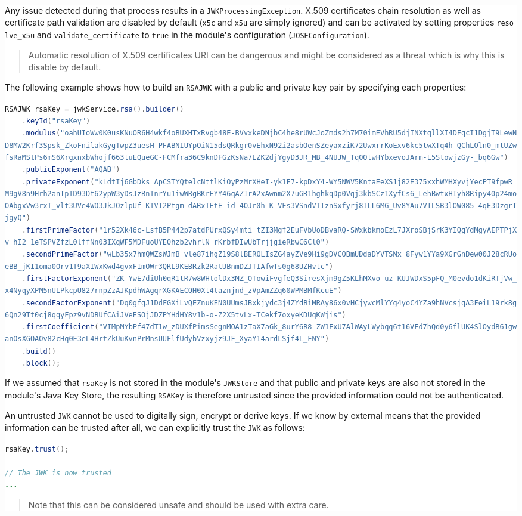 Any issue detected during that process results in a `JWKProcessingException`. X.509 certificates chain resolution as well as certificate path validation are disabled by default (`x5c` and `x5u` are simply ignored) and can be activated by setting properties `resolve_x5u` and `validate_certificate` to `true` in the module's configuration (`JOSEConfiguration`).

> Automatic resolution of X.509 certificates URI can be dangerous and might be considered as a threat which is why this is disable by default.

The following example shows how to build an `RSAJWK` with a public and private key pair by specifying each properties:

```java
RSAJWK rsaKey = jwkService.rsa().builder()
    .keyId("rsaKey")
    .modulus("oahUIoWw0K0usKNuOR6H4wkf4oBUXHTxRvgb48E-BVvxkeDNjbC4he8rUWcJoZmds2h7M70imEVhRU5djINXtqllXI4DFqcI1DgjT9LewND8MW2Krf3Spsk_ZkoFnilakGygTwpZ3uesH-PFABNIUYpOiN15dsQRkgr0vEhxN92i2asbOenSZeyaxziK72UwxrrKoExv6kc5twXTq4h-QChLOln0_mtUZwfsRaMStPs6mS6XrgxnxbWhojf663tuEQueGC-FCMfra36C9knDFGzKsNa7LZK2djYgyD3JR_MB_4NUJW_TqOQtwHYbxevoJArm-L5StowjzGy-_bq6Gw")
    .publicExponent("AQAB")
    .privateExponent("kLdtIj6GbDks_ApCSTYQtelcNttlKiOyPzMrXHeI-yk1F7-kpDxY4-WY5NWV5KntaEeXS1j82E375xxhWMHXyvjYecPT9fpwR_M9gV8n9Hrh2anTpTD93Dt62ypW3yDsJzBnTnrYu1iwWRgBKrEYY46qAZIrA2xAwnm2X7uGR1hghkqDp0Vqj3kbSCz1XyfCs6_LehBwtxHIyh8Ripy40p24moOAbgxVw3rxT_vlt3UVe4WO3JkJOzlpUf-KTVI2Ptgm-dARxTEtE-id-4OJr0h-K-VFs3VSndVTIznSxfyrj8ILL6MG_Uv8YAu7VILSB3lOW085-4qE3DzgrTjgyQ")
    .firstPrimeFactor("1r52Xk46c-LsfB5P442p7atdPUrxQSy4mti_tZI3Mgf2EuFVbUoDBvaRQ-SWxkbkmoEzL7JXroSBjSrK3YIQgYdMgyAEPTPjXv_hI2_1eTSPVZfzL0lffNn03IXqWF5MDFuoUYE0hzb2vhrlN_rKrbfDIwUbTrjjgieRbwC6Cl0")
    .secondPrimeFactor("wLb35x7hmQWZsWJmB_vle87ihgZ19S8lBEROLIsZG4ayZVe9Hi9gDVCOBmUDdaDYVTSNx_8Fyw1YYa9XGrGnDew00J28cRUoeBB_jKI1oma0Orv1T9aXIWxKwd4gvxFImOWr3QRL9KEBRzk2RatUBnmDZJTIAfwTs0g68UZHvtc")
    .firstFactorExponent("ZK-YwE7diUh0qR1tR7w8WHtolDx3MZ_OTowiFvgfeQ3SiresXjm9gZ5KLhMXvo-uz-KUJWDxS5pFQ_M0evdo1dKiRTjVw_x4NyqyXPM5nULPkcpU827rnpZzAJKpdhWAgqrXGKAECQH0Xt4taznjnd_zVpAmZZq60WPMBMfKcuE")
    .secondFactorExponent("Dq0gfgJ1DdFGXiLvQEZnuKEN0UUmsJBxkjydc3j4ZYdBiMRAy86x0vHCjywcMlYYg4yoC4YZa9hNVcsjqA3FeiL19rk8g6Qn29Tt0cj8qqyFpz9vNDBUfCAiJVeESOjJDZPYHdHY8v1b-o-Z2X5tvLx-TCekf7oxyeKDUqKWjis")
    .firstCoefficient("VIMpMYbPf47dT1w_zDUXfPimsSegnMOA1zTaX7aGk_8urY6R8-ZW1FxU7AlWAyLWybqq6t16VFd7hQd0y6flUK4SlOydB61gwanOsXGOAOv82cHq0E3eL4HrtZkUuKvnPrMnsUUFlfUdybVzxyjz9JF_XyaY14ardLSjf4L_FNY")
    .build()
    .block();
```

If we assumed that `rsaKey` is not stored in the module's `JWKStore` and that public and private keys are also not stored in the module's Java Key Store, the resulting `RSAKey` is therefore untrusted since the provided information could not be authenticated. 

An untrusted `JWK` cannot be used to digitally sign, encrypt or derive keys. If we know by external means that the provided information can be trusted after all, we can explicitly trust the `JWK` as follows:

```java
rsaKey.trust();

// The JWK is now trusted
...
```

> Note that this can be considered unsafe and should be used with extra care.
